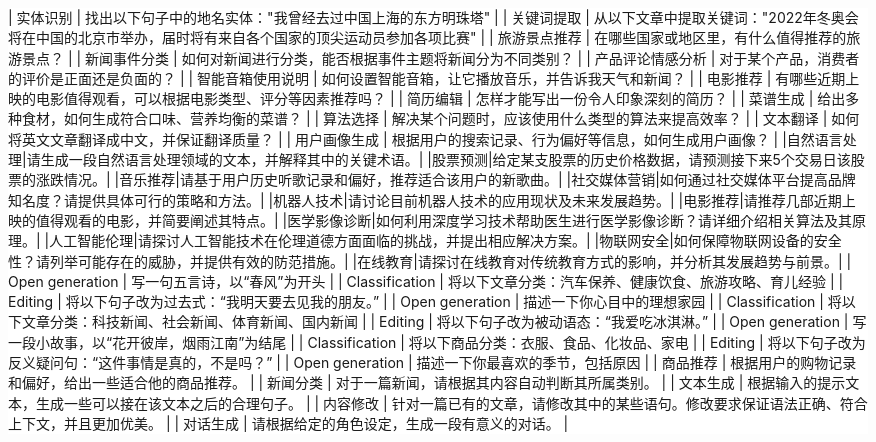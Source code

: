| 实体识别             | 找出以下句子中的地名实体："我曾经去过中国上海的东方明珠塔"                                                           |
| 关键词提取           | 从以下文章中提取关键词："2022年冬奥会将在中国的北京市举办，届时将有来自各个国家的顶尖运动员参加各项比赛"           |
| 旅游景点推荐                   | 在哪些国家或地区里，有什么值得推荐的旅游景点？               |
| 新闻事件分类                   | 如何对新闻进行分类，能否根据事件主题将新闻分为不同类别？     |
| 产品评论情感分析               | 对于某个产品，消费者的评价是正面还是负面的？                |
| 智能音箱使用说明               | 如何设置智能音箱，让它播放音乐，并告诉我天气和新闻？        |
| 电影推荐                       | 有哪些近期上映的电影值得观看，可以根据电影类型、评分等因素推荐吗？ |
| 简历编辑                       | 怎样才能写出一份令人印象深刻的简历？                         |
| 菜谱生成                       | 给出多种食材，如何生成符合口味、营养均衡的菜谱？             |
| 算法选择                       | 解决某个问题时，应该使用什么类型的算法来提高效率？           |
| 文本翻译                       | 如何将英文文章翻译成中文，并保证翻译质量？                 |
| 用户画像生成                   | 根据用户的搜索记录、行为偏好等信息，如何生成用户画像？     |
|自然语言处理|请生成一段自然语言处理领域的文本，并解释其中的关键术语。|
|股票预测|给定某支股票的历史价格数据，请预测接下来5个交易日该股票的涨跌情况。|
|音乐推荐|请基于用户历史听歌记录和偏好，推荐适合该用户的新歌曲。|
|社交媒体营销|如何通过社交媒体平台提高品牌知名度？请提供具体可行的策略和方法。|
|机器人技术|请讨论目前机器人技术的应用现状及未来发展趋势。|
|电影推荐|请推荐几部近期上映的值得观看的电影，并简要阐述其特点。|
|医学影像诊断|如何利用深度学习技术帮助医生进行医学影像诊断？请详细介绍相关算法及其原理。|
|人工智能伦理|请探讨人工智能技术在伦理道德方面面临的挑战，并提出相应解决方案。|
|物联网安全|如何保障物联网设备的安全性？请列举可能存在的威胁，并提供有效的防范措施。|
|在线教育|请探讨在线教育对传统教育方式的影响，并分析其发展趋势与前景。|
| Open generation | 写一句五言诗，以“春风”为开头 |
| Classification | 将以下文章分类：汽车保养、健康饮食、旅游攻略、育儿经验 |
| Editing | 将以下句子改为过去式：“我明天要去见我的朋友。” |
| Open generation | 描述一下你心目中的理想家园 |
| Classification | 将以下文章分类：科技新闻、社会新闻、体育新闻、国内新闻 |
| Editing | 将以下句子改为被动语态：“我爱吃冰淇淋。” |
| Open generation | 写一段小故事，以“花开彼岸，烟雨江南”为结尾 |
| Classification | 将以下商品分类：衣服、食品、化妆品、家电 |
| Editing | 将以下句子改为反义疑问句：“这件事情是真的，不是吗？” |
| Open generation | 描述一下你最喜欢的季节，包括原因 |
| 商品推荐             | 根据用户的购物记录和偏好，给出一些适合他的商品推荐。                                                                                                                                                                                                                      |
| 新闻分类             | 对于一篇新闻，请根据其内容自动判断其所属类别。                                                                                                                                                                                                                                        |
| 文本生成             | 根据输入的提示文本，生成一些可以接在该文本之后的合理句子。                                                                                                                                                                                                                     |
| 内容修改             | 针对一篇已有的文章，请修改其中的某些语句。修改要求保证语法正确、符合上下文，并且更加优美。                                                                                                                                                                            |
| 对话生成             | 请根据给定的角色设定，生成一段有意义的对话。                                                                                                                                                                                                                                        |